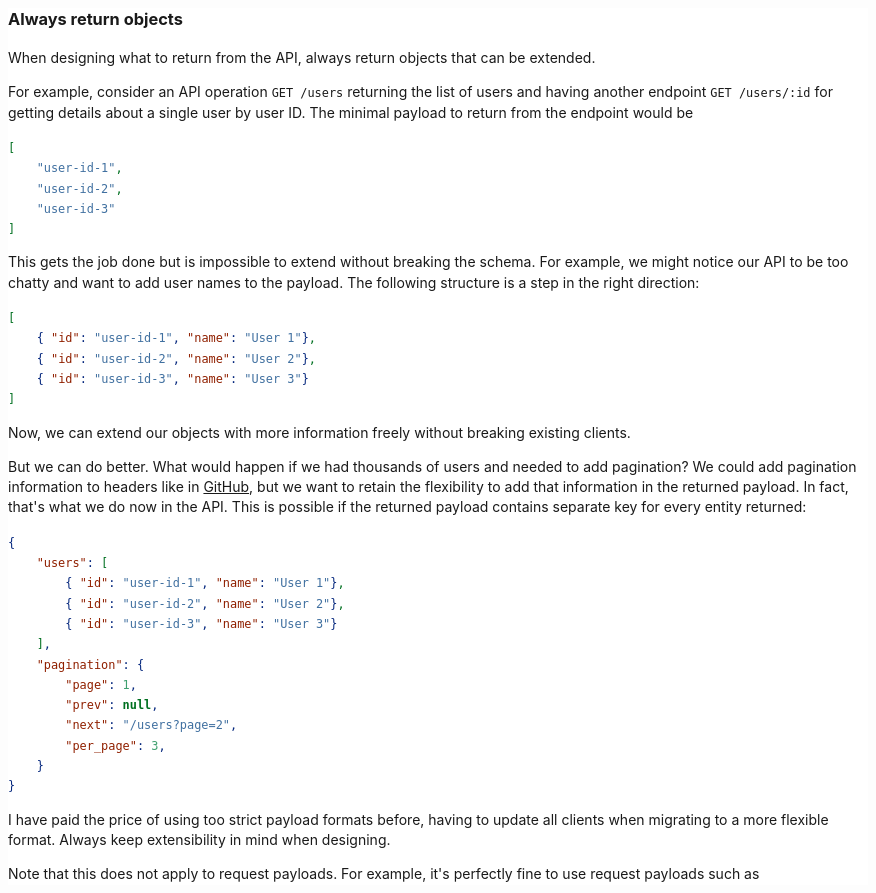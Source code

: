 ### Always return objects

When designing what to return from the API, always return objects that can be extended.

For example, consider an API operation `GET /users` returning the list of users and having another endpoint `GET /users/:id` for getting details about a single user by user ID. The minimal payload to return from the endpoint would be

```json
[
    "user-id-1",
    "user-id-2",
    "user-id-3"
]
```

This gets the job done but is impossible to extend without breaking the schema. For example, we might notice our API to be too chatty and want to add user names to the payload. The following structure is a step in the right direction:

```json
[
    { "id": "user-id-1", "name": "User 1"},
    { "id": "user-id-2", "name": "User 2"},
    { "id": "user-id-3", "name": "User 3"}
]
```

Now, we can extend our objects with more information freely without breaking existing clients.

But we can do better. What would happen if we had thousands of users and needed to add pagination? We could add pagination information to headers like in [GitHub](https://docs.github.com/en/rest/guides/traversing-with-pagination), but we want to retain the flexibility to add that information in the returned payload. In fact, that's what we do now in the API. This is possible if the returned payload contains separate key for every entity returned:

```json
{
    "users": [
        { "id": "user-id-1", "name": "User 1"},
        { "id": "user-id-2", "name": "User 2"},
        { "id": "user-id-3", "name": "User 3"}
    ],
    "pagination": {
        "page": 1,
        "prev": null,
        "next": "/users?page=2",
        "per_page": 3,
    }
}
```

I have paid the price of using too strict payload formats before, having to update all clients when migrating to a more flexible format. Always keep extensibility in mind when designing.

Note that this does not apply to request payloads. For example, it's perfectly fine to use request payloads such as 
